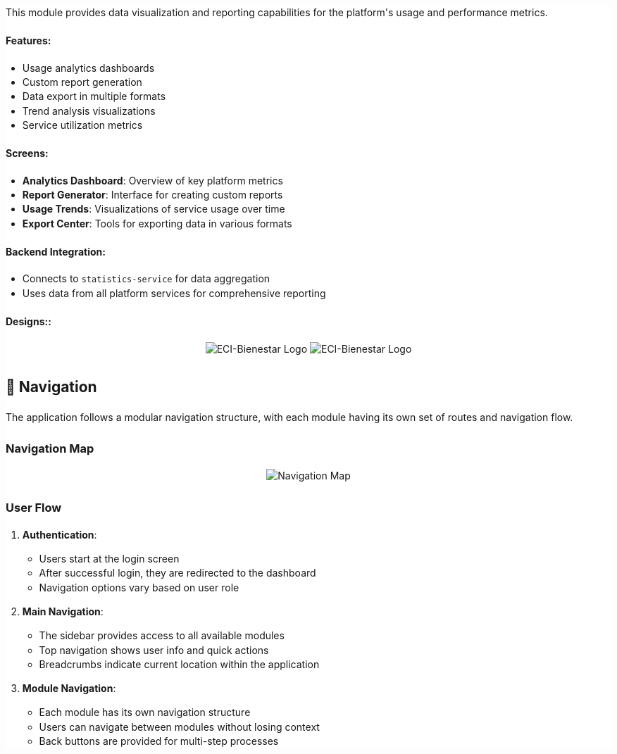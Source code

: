 This module provides data visualization and reporting capabilities for the platform's usage and performance metrics.

#### Features:
- Usage analytics dashboards
- Custom report generation
- Data export in multiple formats
- Trend analysis visualizations
- Service utilization metrics

#### Screens:
- **Analytics Dashboard**: Overview of key platform metrics
- **Report Generator**: Interface for creating custom reports
- **Usage Trends**: Visualizations of service usage over time
- **Export Center**: Tools for exporting data in various formats

#### Backend Integration:
- Connects to `statistics-service` for data aggregation
- Uses data from all platform services for comprehensive reporting

#### Designs::
<div align="center">
  <img src="src/assets/images/bismuto_statistics_1.png" alt="ECI-Bienestar Logo" width="500" height="400">
  <img src="src/assets/images/bismuto_statistics_2.png" alt="ECI-Bienestar Logo" width="500" height="400">
</div>

## 🧭 Navigation

The application follows a modular navigation structure, with each module having its own set of routes and navigation flow.

### Navigation Map

<div align="center">
  <img src="src/assets/images/navigation_map.png" alt="Navigation Map" width="700" height="500">
</div>

### User Flow

1. **Authentication**:
   - Users start at the login screen
   - After successful login, they are redirected to the dashboard
   - Navigation options vary based on user role

2. **Main Navigation**:
   - The sidebar provides access to all available modules
   - Top navigation shows user info and quick actions
   - Breadcrumbs indicate current location within the application

3. **Module Navigation**:
   - Each module has its own navigation structure
   - Users can navigate between modules without losing context
   - Back buttons are provided for multi-step processes
